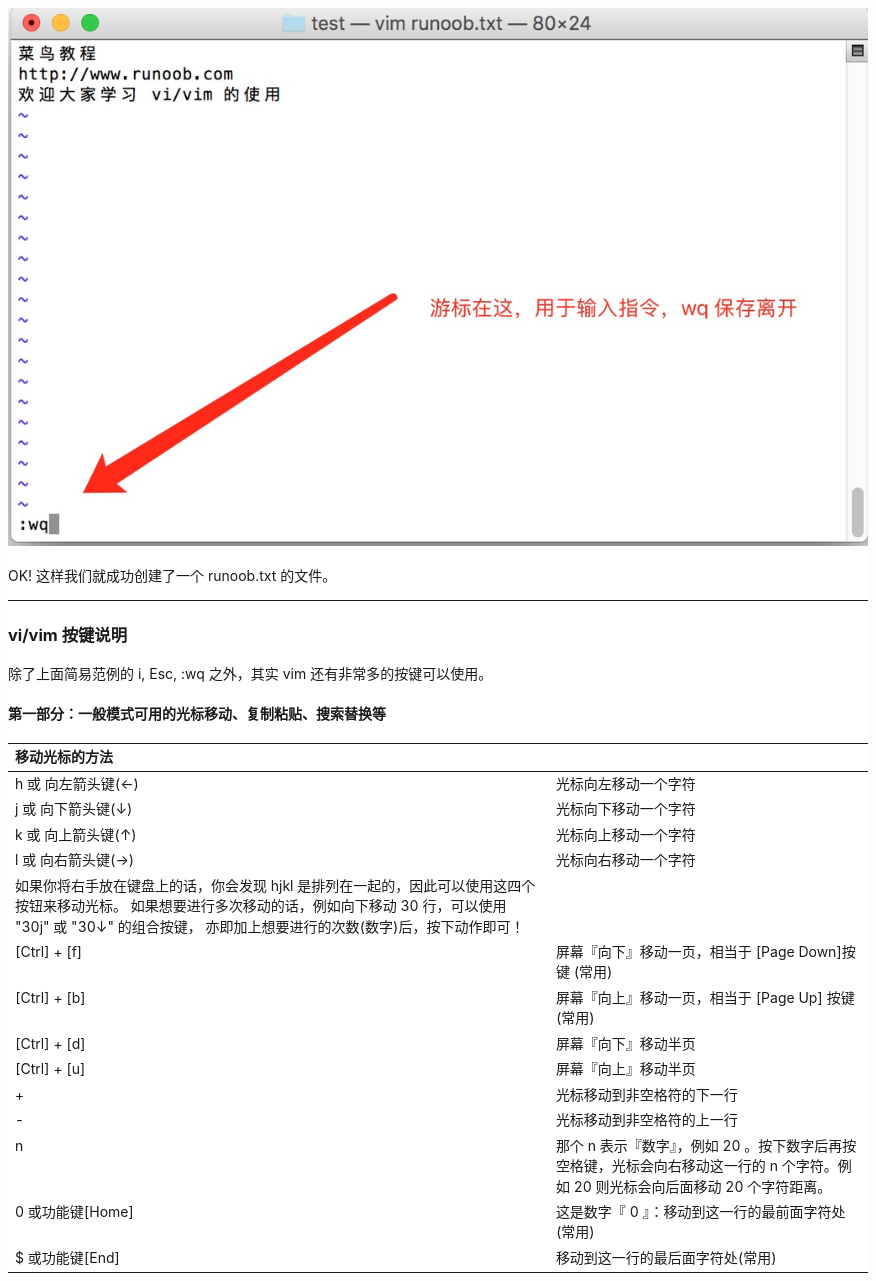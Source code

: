 ![img](image/B2FB5146-327C-4019-AC96-DD7A8EE7460C.jpg)

OK! 这样我们就成功创建了一个 runoob.txt 的文件。

------

### vi/vim 按键说明

除了上面简易范例的 i, Esc, :wq 之外，其实 vim 还有非常多的按键可以使用。

#### 第一部分：一般模式可用的光标移动、复制粘贴、搜索替换等

| 移动光标的方法                                               |                                                              |
| :----------------------------------------------------------- | ------------------------------------------------------------ |
| h 或 向左箭头键(←)                                           | 光标向左移动一个字符                                         |
| j 或 向下箭头键(↓)                                           | 光标向下移动一个字符                                         |
| k 或 向上箭头键(↑)                                           | 光标向上移动一个字符                                         |
| l 或 向右箭头键(→)                                           | 光标向右移动一个字符                                         |
| 如果你将右手放在键盘上的话，你会发现 hjkl 是排列在一起的，因此可以使用这四个按钮来移动光标。 如果想要进行多次移动的话，例如向下移动 30 行，可以使用 "30j" 或 "30↓" 的组合按键， 亦即加上想要进行的次数(数字)后，按下动作即可！ |                                                              |
| [Ctrl] + [f]                                                 | 屏幕『向下』移动一页，相当于 [Page Down]按键 (常用)          |
| [Ctrl] + [b]                                                 | 屏幕『向上』移动一页，相当于 [Page Up] 按键 (常用)           |
| [Ctrl] + [d]                                                 | 屏幕『向下』移动半页                                         |
| [Ctrl] + [u]                                                 | 屏幕『向上』移动半页                                         |
| +                                                            | 光标移动到非空格符的下一行                                   |
| -                                                            | 光标移动到非空格符的上一行                                   |
| n<space>                                                     | 那个 n 表示『数字』，例如 20 。按下数字后再按空格键，光标会向右移动这一行的 n 个字符。例如 20<space> 则光标会向后面移动 20 个字符距离。 |
| 0 或功能键[Home]                                             | 这是数字『 0 』：移动到这一行的最前面字符处 (常用)           |
| $ 或功能键[End]                                              | 移动到这一行的最后面字符处(常用)                             |